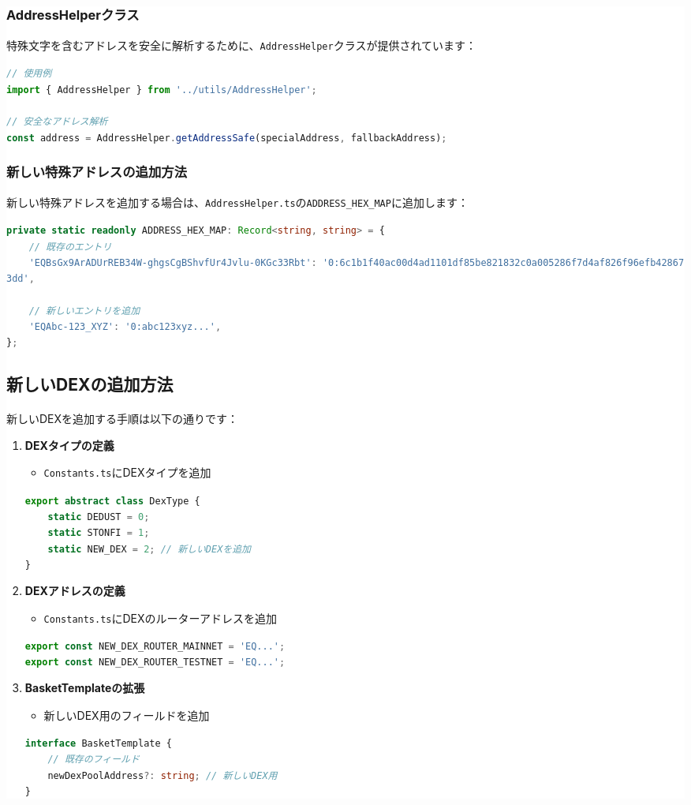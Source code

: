 ### AddressHelperクラス

特殊文字を含むアドレスを安全に解析するために、`AddressHelper`クラスが提供されています：

```typescript
// 使用例
import { AddressHelper } from '../utils/AddressHelper';

// 安全なアドレス解析
const address = AddressHelper.getAddressSafe(specialAddress, fallbackAddress);
```

### 新しい特殊アドレスの追加方法

新しい特殊アドレスを追加する場合は、`AddressHelper.ts`の`ADDRESS_HEX_MAP`に追加します：

```typescript
private static readonly ADDRESS_HEX_MAP: Record<string, string> = {
    // 既存のエントリ
    'EQBsGx9ArADUrREB34W-ghgsCgBShvfUr4Jvlu-0KGc33Rbt': '0:6c1b1f40ac00d4ad1101df85be821832c0a005286f7d4af826f96efb428673dd',
    
    // 新しいエントリを追加
    'EQAbc-123_XYZ': '0:abc123xyz...',
};
```

## 新しいDEXの追加方法

新しいDEXを追加する手順は以下の通りです：

1. **DEXタイプの定義**
   - `Constants.ts`にDEXタイプを追加

   ```typescript
   export abstract class DexType {
       static DEDUST = 0;
       static STONFI = 1;
       static NEW_DEX = 2; // 新しいDEXを追加
   }
   ```

2. **DEXアドレスの定義**
   - `Constants.ts`にDEXのルーターアドレスを追加

   ```typescript
   export const NEW_DEX_ROUTER_MAINNET = 'EQ...';
   export const NEW_DEX_ROUTER_TESTNET = 'EQ...';
   ```

3. **BasketTemplateの拡張**
   - 新しいDEX用のフィールドを追加

   ```typescript
   interface BasketTemplate {
       // 既存のフィールド
       newDexPoolAddress?: string; // 新しいDEX用
   }
   ```
